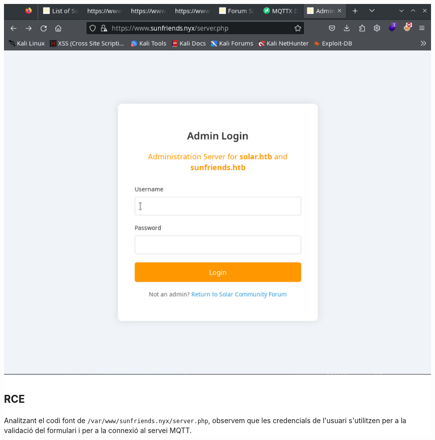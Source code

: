 ![Admin Login](../../../assets/images/solar/image-8.png)

## RCE

Analitzant el codi font de `/var/www/sunfriends.nyx/server.php`, observem que les credencials de l'usuari s'utilitzen per a la validació del formulari i per a la connexió al servei MQTT.

